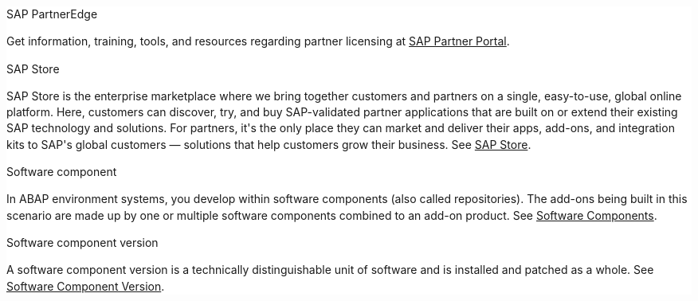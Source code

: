 SAP PartnerEdge

</td>
<td valign="top">

Get information, training, tools, and resources regarding partner licensing at [SAP Partner Portal](https://partneredge.sap.com).

</td>
</tr>
<tr>
<td valign="top">

SAP Store

</td>
<td valign="top">

SAP Store is the enterprise marketplace where we bring together customers and partners on a single, easy-to-use, global online platform. Here, customers can discover, try, and buy SAP-validated partner applications that are built on or extend their existing SAP technology and solutions. For partners, it's the only place they can market and deliver their apps, add-ons, and integration kits to SAP's global customers — solutions that help customers grow their business. See [SAP Store](https://store.sap.com/dcp/en/).

</td>
</tr>
<tr>
<td valign="top">

Software component

</td>
<td valign="top">

In ABAP environment systems, you develop within software components \(also called repositories\). The add-ons being built in this scenario are made up by one or multiple software components combined to an add-on product. See [Software Components](software-components-58480f4.md).

</td>
</tr>
<tr>
<td valign="top">

Software component version

</td>
<td valign="top">

A software component version is a technically distinguishable unit of software and is installed and patched as a whole. See [Software Component Version](https://sap.github.io/jenkins-library/scenarios/abapEnvironmentAddons/#software-component-version).

</td>
</tr>
<tr>
<td valign="top">
